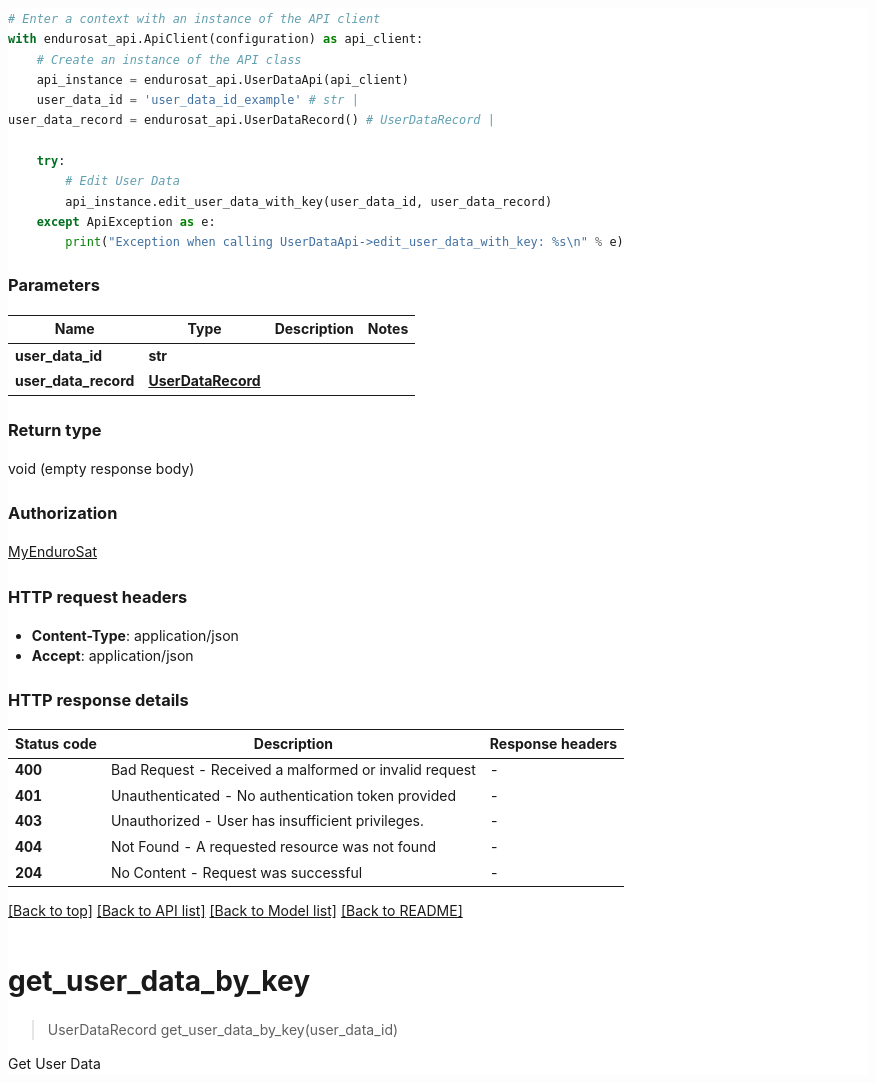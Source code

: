 ```python
# Enter a context with an instance of the API client
with endurosat_api.ApiClient(configuration) as api_client:
    # Create an instance of the API class
    api_instance = endurosat_api.UserDataApi(api_client)
    user_data_id = 'user_data_id_example' # str | 
user_data_record = endurosat_api.UserDataRecord() # UserDataRecord | 

    try:
        # Edit User Data
        api_instance.edit_user_data_with_key(user_data_id, user_data_record)
    except ApiException as e:
        print("Exception when calling UserDataApi->edit_user_data_with_key: %s\n" % e)
```

### Parameters

Name | Type | Description  | Notes
------------- | ------------- | ------------- | -------------
 **user_data_id** | **str**|  | 
 **user_data_record** | [**UserDataRecord**](UserDataRecord.md)|  | 

### Return type

void (empty response body)

### Authorization

[MyEnduroSat](../README.md#MyEnduroSat)

### HTTP request headers

 - **Content-Type**: application/json
 - **Accept**: application/json

### HTTP response details
| Status code | Description | Response headers |
|-------------|-------------|------------------|
**400** | Bad Request - Received a malformed or invalid request |  -  |
**401** | Unauthenticated - No authentication token provided |  -  |
**403** | Unauthorized - User has insufficient privileges. |  -  |
**404** | Not Found - A requested resource was not found |  -  |
**204** | No Content - Request was successful |  -  |

[[Back to top]](#) [[Back to API list]](../README.md#documentation-for-api-endpoints) [[Back to Model list]](../README.md#documentation-for-models) [[Back to README]](../README.md)

# **get_user_data_by_key**
> UserDataRecord get_user_data_by_key(user_data_id)

Get User Data

